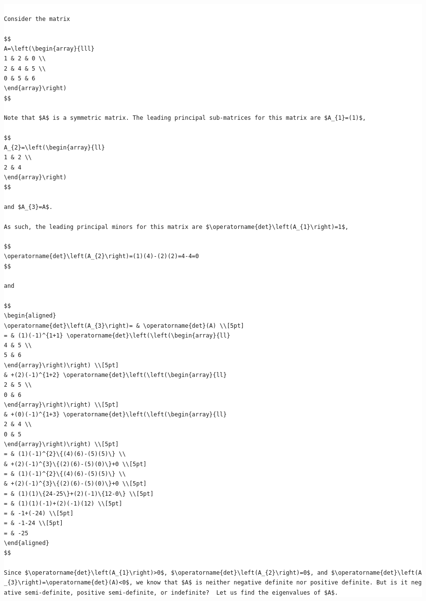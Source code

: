 ````{dropdown} Example 7

Consider the matrix

$$
A=\left(\begin{array}{lll}
1 & 2 & 0 \\
2 & 4 & 5 \\
0 & 5 & 6
\end{array}\right)
$$

Note that $A$ is a symmetric matrix. The leading principal sub-matrices for this matrix are $A_{1}=(1)$,

$$
A_{2}=\left(\begin{array}{ll}
1 & 2 \\
2 & 4
\end{array}\right)
$$

and $A_{3}=A$.

As such, the leading principal minors for this matrix are $\operatorname{det}\left(A_{1}\right)=1$,

$$
\operatorname{det}\left(A_{2}\right)=(1)(4)-(2)(2)=4-4=0
$$

and

$$
\begin{aligned}
\operatorname{det}\left(A_{3}\right)= & \operatorname{det}(A) \\[5pt]
= & (1)(-1)^{1+1} \operatorname{det}\left(\left(\begin{array}{ll}
4 & 5 \\
5 & 6
\end{array}\right)\right) \\[5pt]
& +(2)(-1)^{1+2} \operatorname{det}\left(\left(\begin{array}{ll}
2 & 5 \\
0 & 6
\end{array}\right)\right) \\[5pt]
& +(0)(-1)^{1+3} \operatorname{det}\left(\left(\begin{array}{ll}
2 & 4 \\
0 & 5
\end{array}\right)\right) \\[5pt]
= & (1)(-1)^{2}\{(4)(6)-(5)(5)\} \\
& +(2)(-1)^{3}\{(2)(6)-(5)(0)\}+0 \\[5pt]
= & (1)(-1)^{2}\{(4)(6)-(5)(5)\} \\
& +(2)(-1)^{3}\{(2)(6)-(5)(0)\}+0 \\[5pt]
= & (1)(1)\{24-25\}+(2)(-1)\{12-0\} \\[5pt]
= & (1)(1)(-1)+(2)(-1)(12) \\[5pt]
= & -1+(-24) \\[5pt]
= & -1-24 \\[5pt]
= & -25
\end{aligned}
$$

Since $\operatorname{det}\left(A_{1}\right)>0$, $\operatorname{det}\left(A_{2}\right)=0$, and $\operatorname{det}\left(A_{3}\right)=\operatorname{det}(A)<0$, we know that $A$ is neither negative definite nor positive definite. But is it negative semi-definite, positive semi-definite, or indefinite?  Let us find the eigenvalues of $A$.

````